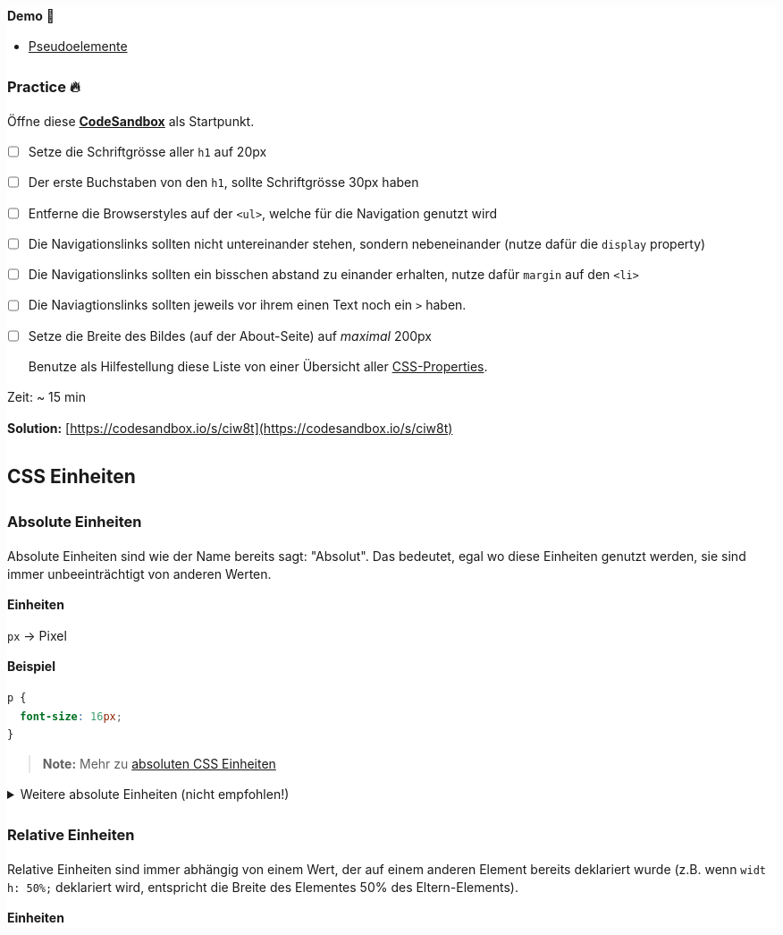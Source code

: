 **Demo** 🤯

- [Pseudoelemente](https://codesandbox.io/s/dqorb)

### Practice 🔥

Öffne diese [**CodeSandbox**](https://codesandbox.io/s/f01xs) als Startpunkt.

- [ ] Setze die Schriftgrösse aller `h1` auf 20px
- [ ] Der erste Buchstaben von den `h1`, sollte Schriftgrösse 30px haben
- [ ] Entferne die Browserstyles auf der `<ul>`, welche für die Navigation genutzt wird
- [ ] Die Navigationslinks sollten nicht untereinander stehen, sondern nebeneinander (nutze dafür die `display` property)
- [ ] Die Navigationslinks sollten ein bisschen abstand zu einander erhalten, nutze dafür `margin` auf den `<li>`
- [ ] Die Naviagtionslinks sollten jeweils vor ihrem einen Text noch ein `>` haben.
- [ ] Setze die Breite des Bildes (auf der About-Seite) auf _maximal_ 200px

  Benutze als Hilfestellung diese Liste von einer Übersicht aller [CSS-Properties](https://developer.mozilla.org/en-US/docs/Web/CSS/Reference).

Zeit: ~ 15 min

**Solution:** [https://codesandbox.io/s/ciw8t](https://codesandbox.io/s/ciw8t)

## CSS Einheiten

### Absolute Einheiten

Absolute Einheiten sind wie der Name bereits sagt: "Absolut". Das bedeutet, egal wo diese Einheiten genutzt werden, sie sind immer unbeeinträchtigt von anderen Werten.

**Einheiten**

`px` &rightarrow; Pixel

**Beispiel**

```css
p {
  font-size: 16px;
}
```

> **Note:** Mehr zu [absoluten CSS Einheiten](https://developer.mozilla.org/en-US/docs/Learn/CSS/Introduction_to_CSS/Values_and_units#Absolute_length_units)

<details><summary>Weitere absolute Einheiten (nicht empfohlen!)</summary></details>

### Relative Einheiten

Relative Einheiten sind immer abhängig von einem Wert, der auf einem anderen Element bereits deklariert wurde (z.B. wenn `width: 50%;` deklariert wird, entspricht die Breite des Elementes 50% des Eltern-Elements).

**Einheiten**
